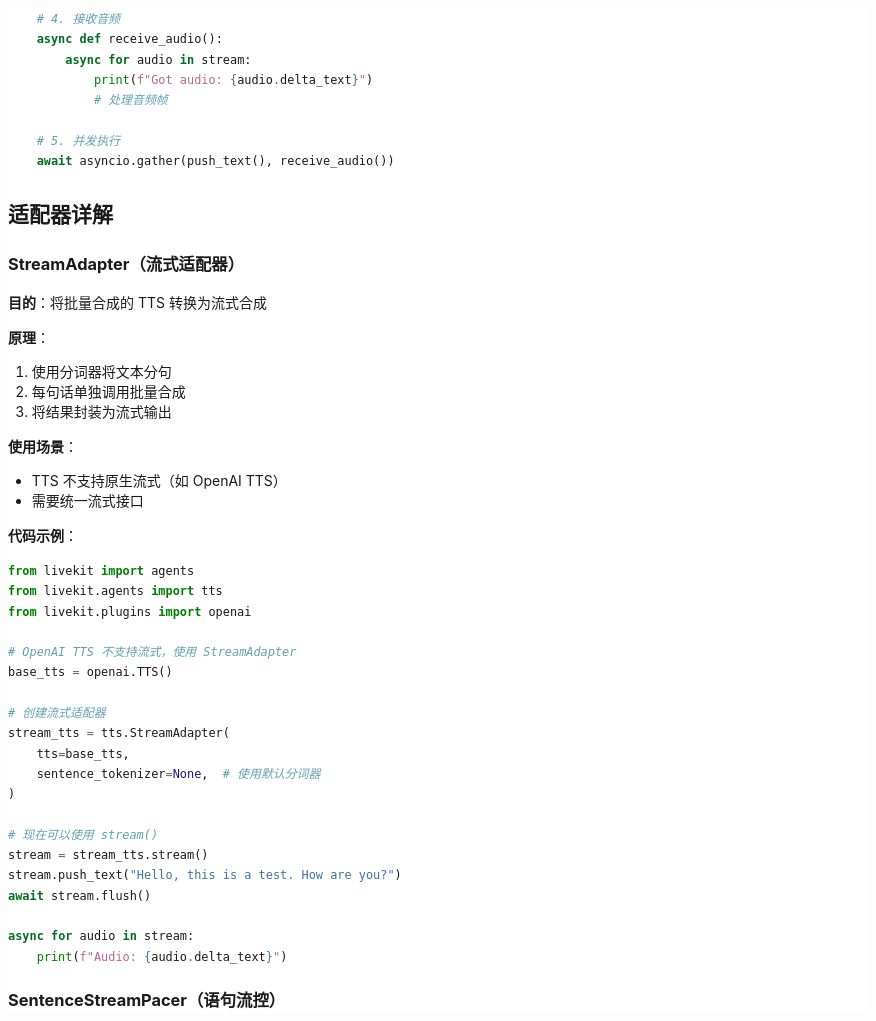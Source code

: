 ```python
    # 4. 接收音频
    async def receive_audio():
        async for audio in stream:
            print(f"Got audio: {audio.delta_text}")
            # 处理音频帧
    
    # 5. 并发执行
    await asyncio.gather(push_text(), receive_audio())
```

## 适配器详解

### StreamAdapter（流式适配器）

**目的**：将批量合成的 TTS 转换为流式合成

**原理**：
1. 使用分词器将文本分句
2. 每句话单独调用批量合成
3. 将结果封装为流式输出

**使用场景**：
- TTS 不支持原生流式（如 OpenAI TTS）
- 需要统一流式接口

**代码示例**：

```python
from livekit import agents
from livekit.agents import tts
from livekit.plugins import openai

# OpenAI TTS 不支持流式，使用 StreamAdapter
base_tts = openai.TTS()

# 创建流式适配器
stream_tts = tts.StreamAdapter(
    tts=base_tts,
    sentence_tokenizer=None,  # 使用默认分词器
)

# 现在可以使用 stream()
stream = stream_tts.stream()
stream.push_text("Hello, this is a test. How are you?")
await stream.flush()

async for audio in stream:
    print(f"Audio: {audio.delta_text}")
```

### SentenceStreamPacer（语句流控）
